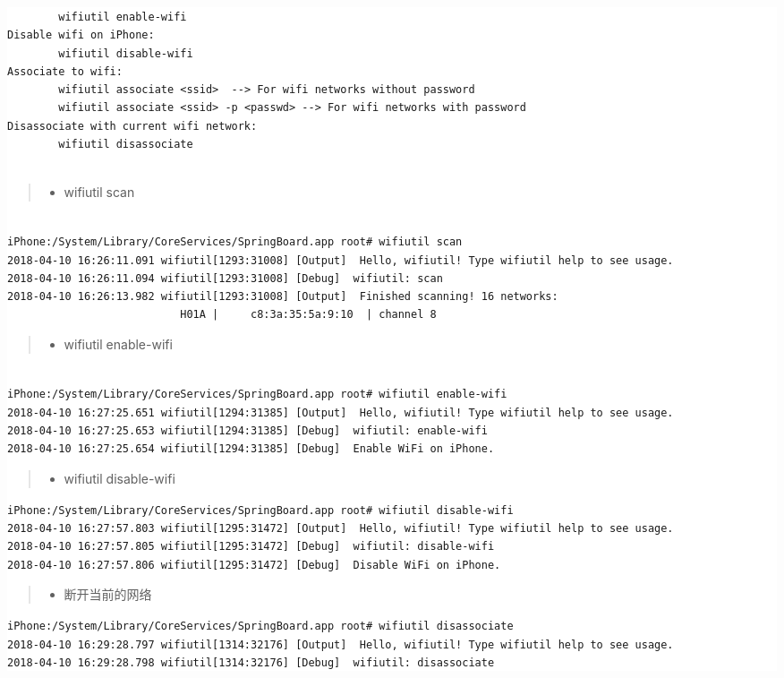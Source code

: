 ```
		wifiutil enable-wifi
Disable wifi on iPhone:
		wifiutil disable-wifi
Associate to wifi:
		wifiutil associate <ssid>  --> For wifi networks without password
		wifiutil associate <ssid> -p <passwd> --> For wifi networks with password
Disassociate with current wifi network:
		wifiutil disassociate


```

>* wifiutil scan

```

iPhone:/System/Library/CoreServices/SpringBoard.app root# wifiutil scan
2018-04-10 16:26:11.091 wifiutil[1293:31008] [Output]  Hello, wifiutil! Type wifiutil help to see usage.
2018-04-10 16:26:11.094 wifiutil[1293:31008] [Debug]  wifiutil: scan
2018-04-10 16:26:13.982 wifiutil[1293:31008] [Output]  Finished scanning! 16 networks: 
                           H01A	|     c8:3a:35:5a:9:10	| channel 8	

```

>* wifiutil enable-wifi

```

iPhone:/System/Library/CoreServices/SpringBoard.app root# wifiutil enable-wifi
2018-04-10 16:27:25.651 wifiutil[1294:31385] [Output]  Hello, wifiutil! Type wifiutil help to see usage.
2018-04-10 16:27:25.653 wifiutil[1294:31385] [Debug]  wifiutil: enable-wifi
2018-04-10 16:27:25.654 wifiutil[1294:31385] [Debug]  Enable WiFi on iPhone.

```

>* wifiutil disable-wifi

```
iPhone:/System/Library/CoreServices/SpringBoard.app root# wifiutil disable-wifi
2018-04-10 16:27:57.803 wifiutil[1295:31472] [Output]  Hello, wifiutil! Type wifiutil help to see usage.
2018-04-10 16:27:57.805 wifiutil[1295:31472] [Debug]  wifiutil: disable-wifi
2018-04-10 16:27:57.806 wifiutil[1295:31472] [Debug]  Disable WiFi on iPhone.

```

>* 断开当前的网络

```
iPhone:/System/Library/CoreServices/SpringBoard.app root# wifiutil disassociate
2018-04-10 16:29:28.797 wifiutil[1314:32176] [Output]  Hello, wifiutil! Type wifiutil help to see usage.
2018-04-10 16:29:28.798 wifiutil[1314:32176] [Debug]  wifiutil: disassociate

```
